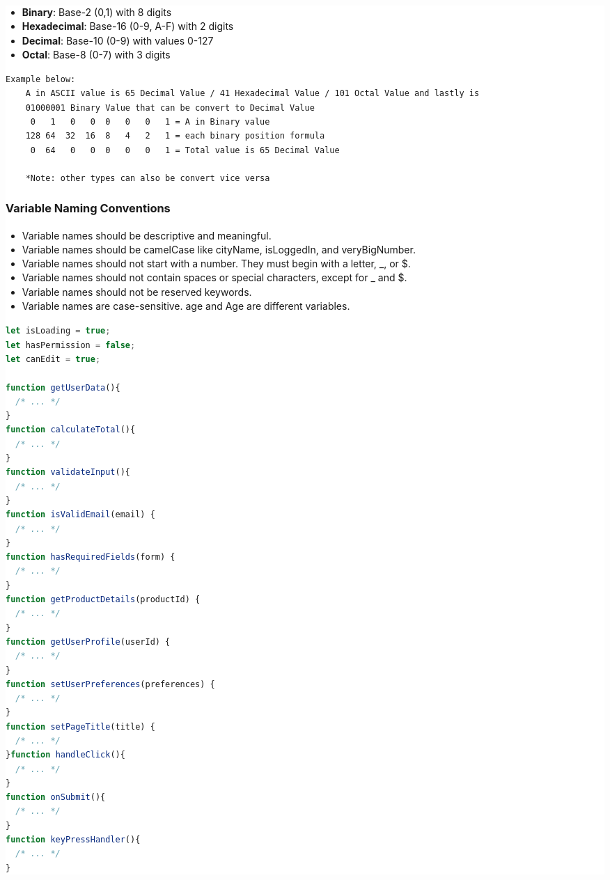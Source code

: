 - **Binary**: Base-2 (0,1) with 8 digits
- **Hexadecimal**: Base-16 (0-9, A-F) with 2 digits
- **Decimal**: Base-10 (0-9) with values 0-127
- **Octal**: Base-8 (0-7) with 3 digits

```
Example below:
    A in ASCII value is 65 Decimal Value / 41 Hexadecimal Value / 101 Octal Value and lastly is
    01000001 Binary Value that can be convert to Decimal Value
     0   1   0   0  0   0   0   1 = A in Binary value
    128	64	32	16	8	4	2	1 = each binary position formula
     0  64   0   0  0   0   0   1 = Total value is 65 Decimal Value

    *Note: other types can also be convert vice versa
```

### Variable Naming Conventions

- Variable names should be descriptive and meaningful.
- Variable names should be camelCase like cityName, isLoggedIn, and veryBigNumber.
- Variable names should not start with a number. They must begin with a letter, _, or $.
- Variable names should not contain spaces or special characters, except for _ and $.
- Variable names should not be reserved keywords.
- Variable names are case-sensitive. age and Age are different variables.

```js
let isLoading = true;
let hasPermission = false;
let canEdit = true;

function getUserData(){
  /* ... */
}
function calculateTotal(){
  /* ... */
}
function validateInput(){
  /* ... */
}
function isValidEmail(email) {
  /* ... */
}
function hasRequiredFields(form) {
  /* ... */
}
function getProductDetails(productId) {
  /* ... */
}
function getUserProfile(userId) {
  /* ... */
}
function setUserPreferences(preferences) {
  /* ... */
}
function setPageTitle(title) {
  /* ... */
}function handleClick(){
  /* ... */
}
function onSubmit(){
  /* ... */
}
function keyPressHandler(){
  /* ... */
}
```